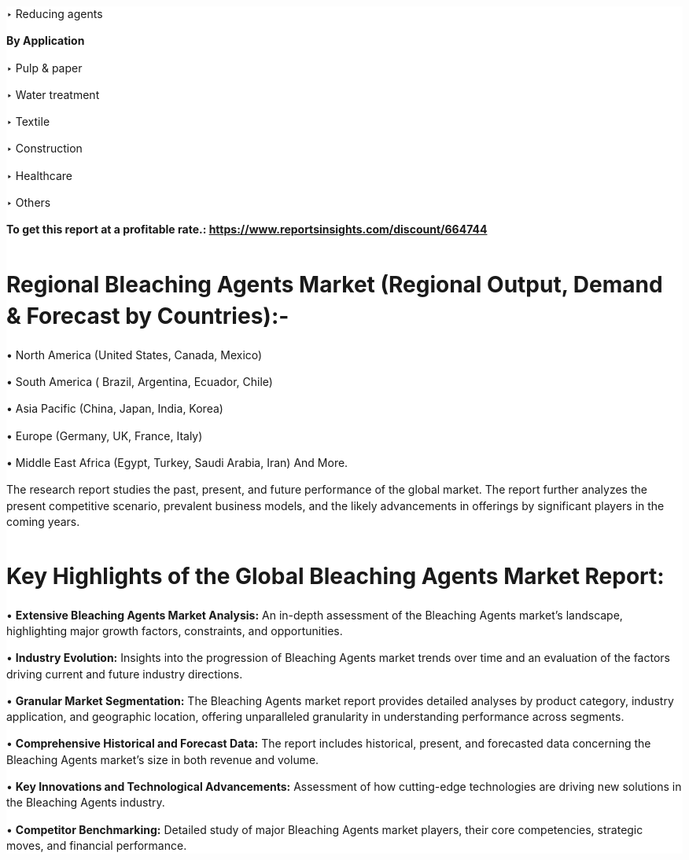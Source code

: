 ‣ Reducing agents

<Strong>By Application</Strong>

‣ Pulp & paper

‣ Water treatment

‣ Textile

‣ Construction

‣ Healthcare

‣ Others

<strong>To get this report at a profitable rate.: <a href=https://www.reportsinsights.com/discount/664744>https://www.reportsinsights.com/discount/664744</a></strong></font>

# <strong>Regional Bleaching Agents Market (Regional Output, Demand &amp; Forecast by Countries):-</strong>

• North America (United States, Canada, Mexico)

• South America ( Brazil, Argentina, Ecuador, Chile)

• Asia Pacific (China, Japan, India, Korea)

• Europe (Germany, UK, France, Italy)

• Middle East Africa (Egypt, Turkey, Saudi Arabia, Iran) And More.

The research report studies the past, present, and future performance of the global market. The report further analyzes the present competitive scenario, prevalent business models, and the likely advancements in offerings by significant players in the coming years.

# <strong>Key Highlights of the Global Bleaching Agents Market Report:</strong>

• <strong>Extensive Bleaching Agents Market Analysis:</strong> An in-depth assessment of the Bleaching Agents market’s landscape, highlighting major growth factors, constraints, and opportunities.

• <strong>Industry Evolution:</strong> Insights into the progression of Bleaching Agents market trends over time and an evaluation of the factors driving current and future industry directions.

• <strong>Granular Market Segmentation:</strong> The Bleaching Agents market report provides detailed analyses by product category, industry application, and geographic location, offering unparalleled granularity in understanding performance across segments.

• <strong>Comprehensive Historical and Forecast Data:</strong> The report includes historical, present, and forecasted data concerning the Bleaching Agents market’s size in both revenue and volume.

• <strong>Key Innovations and Technological Advancements:</strong> Assessment of how cutting-edge technologies are driving new solutions in the Bleaching Agents industry.

• <strong>Competitor Benchmarking:</strong> Detailed study of major Bleaching Agents market players, their core competencies, strategic moves, and financial performance.
